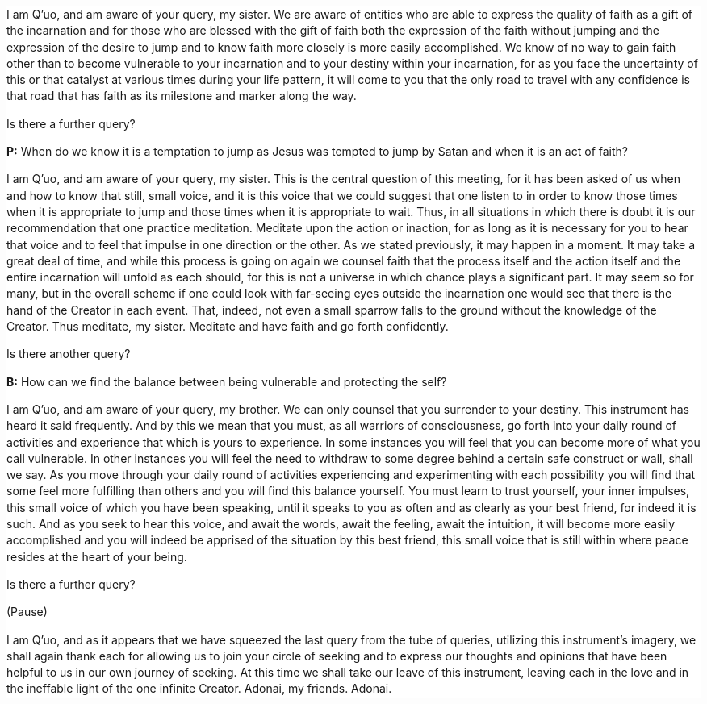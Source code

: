<p>I am Q’uo, and am aware of your query, my sister. We are aware of entities who are able to express the quality of faith as a gift of the incarnation and for those who are blessed with the gift of faith both the expression of the faith without jumping and the expression of the desire to jump and to know faith more closely is more easily accomplished. We know of no way to gain faith other than to become vulnerable to your incarnation and to your destiny within your incarnation, for as you face the uncertainty of this or that catalyst at various times during your life pattern, it will come to you that the only road to travel with any confidence is that road that has faith as its milestone and marker along the way.</p>
<p>Is there a further query?</p>
<p><strong>P:</strong> When do we know it is a temptation to jump as Jesus was tempted to jump by Satan and when it is an act of faith?</p>
<p>I am Q’uo, and am aware of your query, my sister. This is the central question of this meeting, for it has been asked of us when and how to know that still, small voice, and it is this voice that we could suggest that one listen to in order to know those times when it is appropriate to jump and those times when it is appropriate to wait. Thus, in all situations in which there is doubt it is our recommendation that one practice meditation. Meditate upon the action or inaction, for as long as it is necessary for you to hear that voice and to feel that impulse in one direction or the other. As we stated previously, it may happen in a moment. It may take a great deal of time, and while this process is going on again we counsel faith that the process itself and the action itself and the entire incarnation will unfold as each should, for this is not a universe in which chance plays a significant part. It may seem so for many, but in the overall scheme if one could look with far-seeing eyes outside the incarnation one would see that there is the hand of the Creator in each event. That, indeed, not even a small sparrow falls to the ground without the knowledge of the Creator. Thus meditate, my sister. Meditate and have faith and go forth confidently.</p>
<p>Is there another query?</p>
<p><strong>B:</strong> How can we find the balance between being vulnerable and protecting the self?</p>
<p>I am Q’uo, and am aware of your query, my brother. We can only counsel that you surrender to your destiny. This instrument has heard it said frequently. And by this we mean that you must, as all warriors of consciousness, go forth into your daily round of activities and experience that which is yours to experience. In some instances you will feel that you can become more of what you call vulnerable. In other instances you will feel the need to withdraw to some degree behind a certain safe construct or wall, shall we say. As you move through your daily round of activities experiencing and experimenting with each possibility you will find that some feel more fulfilling than others and you will find this balance yourself. You must learn to trust yourself, your inner impulses, this small voice of which you have been speaking, until it speaks to you as often and as clearly as your best friend, for indeed it is such. And as you seek to hear this voice, and await the words, await the feeling, await the intuition, it will become more easily accomplished and you will indeed be apprised of the situation by this best friend, this small voice that is still within where peace resides at the heart of your being.</p>
<p>Is there a further query?</p>
<p class="comment">(Pause)</p>
<p>I am Q’uo, and as it appears that we have squeezed the last query from the tube of queries, utilizing this instrument’s imagery, we shall again thank each for allowing us to join your circle of seeking and to express our thoughts and opinions that have been helpful to us in our own journey of seeking. At this time we shall take our leave of this instrument, leaving each in the love and in the ineffable light of the one infinite Creator. Adonai, my friends. Adonai.</p>
